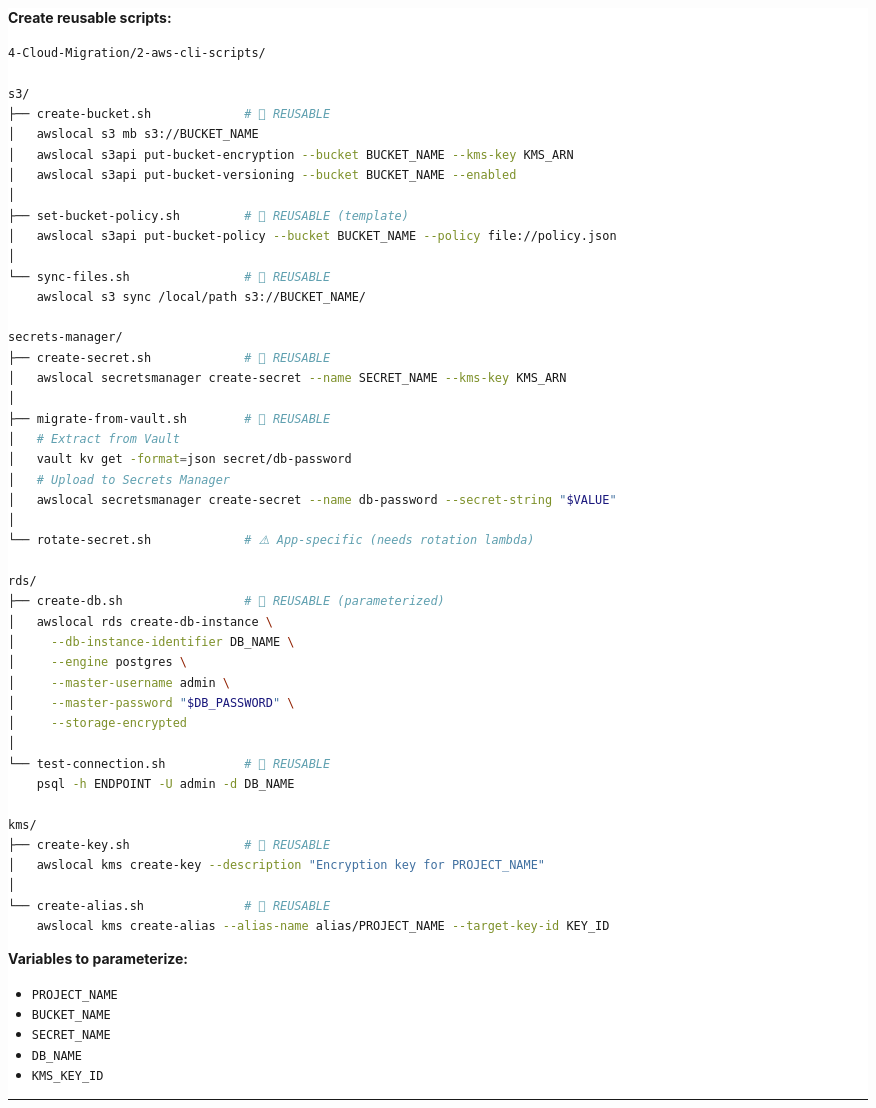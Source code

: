 **Create reusable scripts:**

```bash
4-Cloud-Migration/2-aws-cli-scripts/

s3/
├── create-bucket.sh             # 🔄 REUSABLE
│   awslocal s3 mb s3://BUCKET_NAME
│   awslocal s3api put-bucket-encryption --bucket BUCKET_NAME --kms-key KMS_ARN
│   awslocal s3api put-bucket-versioning --bucket BUCKET_NAME --enabled
│
├── set-bucket-policy.sh         # 🔄 REUSABLE (template)
│   awslocal s3api put-bucket-policy --bucket BUCKET_NAME --policy file://policy.json
│
└── sync-files.sh                # 🔄 REUSABLE
    awslocal s3 sync /local/path s3://BUCKET_NAME/

secrets-manager/
├── create-secret.sh             # 🔄 REUSABLE
│   awslocal secretsmanager create-secret --name SECRET_NAME --kms-key KMS_ARN
│
├── migrate-from-vault.sh        # 🔄 REUSABLE
│   # Extract from Vault
│   vault kv get -format=json secret/db-password
│   # Upload to Secrets Manager
│   awslocal secretsmanager create-secret --name db-password --secret-string "$VALUE"
│
└── rotate-secret.sh             # ⚠️ App-specific (needs rotation lambda)

rds/
├── create-db.sh                 # 🔄 REUSABLE (parameterized)
│   awslocal rds create-db-instance \
│     --db-instance-identifier DB_NAME \
│     --engine postgres \
│     --master-username admin \
│     --master-password "$DB_PASSWORD" \
│     --storage-encrypted
│
└── test-connection.sh           # 🔄 REUSABLE
    psql -h ENDPOINT -U admin -d DB_NAME

kms/
├── create-key.sh                # 🔄 REUSABLE
│   awslocal kms create-key --description "Encryption key for PROJECT_NAME"
│
└── create-alias.sh              # 🔄 REUSABLE
    awslocal kms create-alias --alias-name alias/PROJECT_NAME --target-key-id KEY_ID
```

**Variables to parameterize:**
- `PROJECT_NAME`
- `BUCKET_NAME`
- `SECRET_NAME`
- `DB_NAME`
- `KMS_KEY_ID`

---